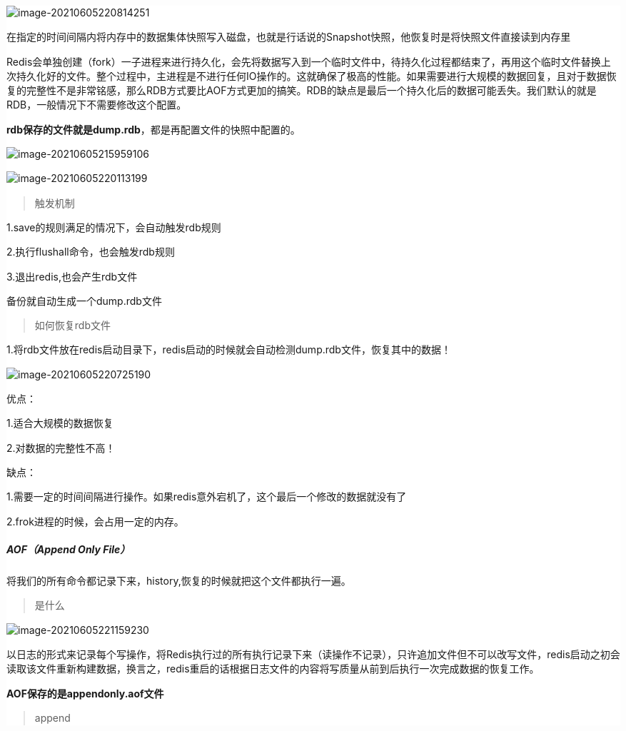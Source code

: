 ![image-20210605220814251](C:\Users\user\AppData\Roaming\Typora\typora-user-images\image-20210605220814251.png)

在指定的时间间隔内将内存中的数据集体快照写入磁盘，也就是行话说的Snapshot快照，他恢复时是将快照文件直接读到内存里

Redis会单独创建（fork）一子进程来进行持久化，会先将数据写入到一个临时文件中，待持久化过程都结束了，再用这个临时文件替换上次持久化好的文件。整个过程中，主进程是不进行任何IO操作的。这就确保了极高的性能。如果需要进行大规模的数据回复，且对于数据恢复的完整性不是非常铭感，那么RDB方式要比AOF方式更加的搞笑。RDB的缺点是最后一个持久化后的数据可能丢失。我们默认的就是RDB，一般情况下不需要修改这个配置。

**rdb保存的文件就是dump.rdb**，都是再配置文件的快照中配置的。

![image-20210605215959106](C:\Users\user\AppData\Roaming\Typora\typora-user-images\image-20210605215959106.png)

![image-20210605220113199](C:\Users\user\AppData\Roaming\Typora\typora-user-images\image-20210605220113199.png)

> 触发机制

1.save的规则满足的情况下，会自动触发rdb规则

2.执行flushall命令，也会触发rdb规则

3.退出redis,也会产生rdb文件

备份就自动生成一个dump.rdb文件

> 如何恢复rdb文件

1.将rdb文件放在redis启动目录下，redis启动的时候就会自动检测dump.rdb文件，恢复其中的数据！

![image-20210605220725190](C:\Users\user\AppData\Roaming\Typora\typora-user-images\image-20210605220725190.png)

优点：

1.适合大规模的数据恢复

2.对数据的完整性不高！

缺点：

1.需要一定的时间间隔进行操作。如果redis意外宕机了，这个最后一个修改的数据就没有了

2.frok进程的时候，会占用一定的内存。



##### AOF（Append Only File）

将我们的所有命令都记录下来，history,恢复的时候就把这个文件都执行一遍。

> 是什么

![image-20210605221159230](C:\Users\user\AppData\Roaming\Typora\typora-user-images\image-20210605221159230.png)





以日志的形式来记录每个写操作，将Redis执行过的所有执行记录下来（读操作不记录），只许追加文件但不可以改写文件，redis启动之初会读取该文件重新构建数据，换言之，redis重启的话根据日志文件的内容将写质量从前到后执行一次完成数据的恢复工作。

**AOF保存的是appendonly.aof文件**

> append
